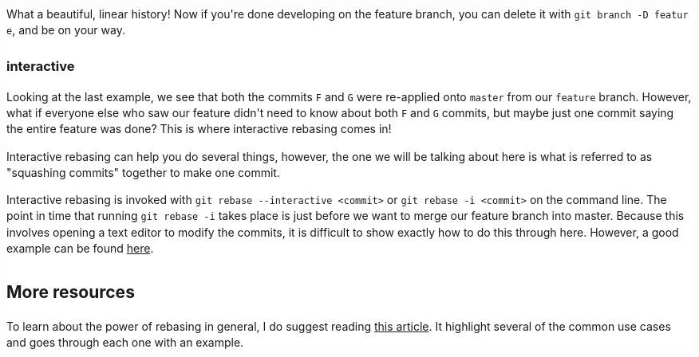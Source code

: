 What a beautiful, linear history! Now if you're done developing on the feature
branch, you can delete it with `git branch -D feature`, and be on your way.


### interactive

Looking at the last example, we see that both the commits `F` and `G` were
re-applied onto `master` from our `feature` branch. However, what if everyone
else who saw our feature didn't need to know about both `F` and `G` commits, but
maybe just one commit saying the entire feature was done? This is where
interactive rebasing comes in!


Interactive rebasing can help you do several things, however, the one we will be
talking about here is what is referred to as "squashing commits" together to
make one commit.

Interactive rebasing is invoked with `git rebase --interactive <commit>` or `git rebase
-i <commit>` on the command line. The point in time that running `git rebase -i` takes
place is just before we want to merge our feature branch into master. Because
this involves opening a text editor to modify the commits, it is difficult to
show exactly how to do this through here. However, a good example can be found
[here](https://robots.thoughtbot.com/git-interactive-rebase-squash-amend-rewriting-history#squash-commits-together).


## More resources

To learn about the power of rebasing in general, I do suggest reading [this
article](https://robots.thoughtbot.com/git-interactive-rebase-squash-amend-rewriting-history#squash-commits-together).
It highlight several of the common use cases and goes through each one with an
example.


